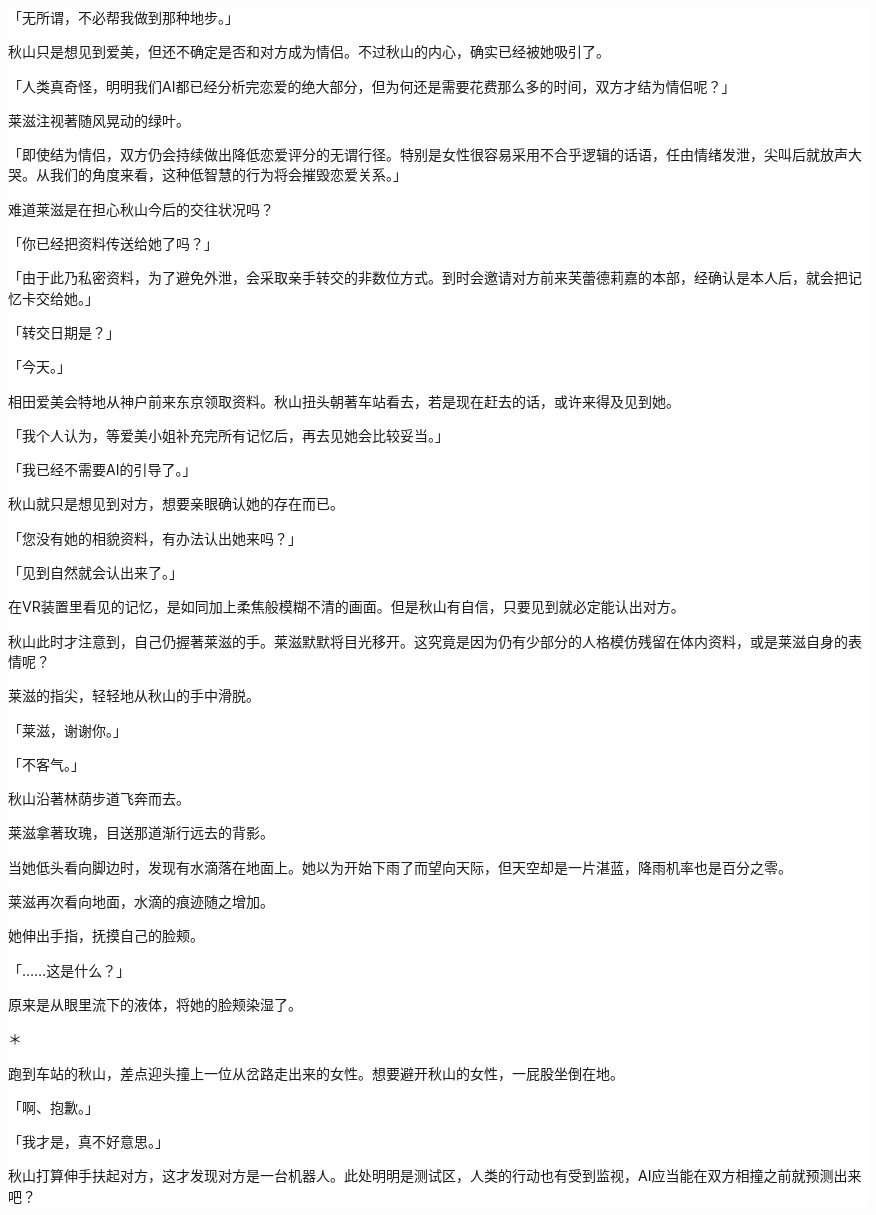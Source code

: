 「无所谓，不必帮我做到那种地步。」

秋山只是想见到爱美，但还不确定是否和对方成为情侣。不过秋山的内心，确实已经被她吸引了。

「人类真奇怪，明明我们AI都已经分析完恋爱的绝大部分，但为何还是需要花费那么多的时间，双方才结为情侣呢？」

莱滋注视著随风晃动的绿叶。

「即使结为情侣，双方仍会持续做出降低恋爱评分的无谓行径。特别是女性很容易采用不合乎逻辑的话语，任由情绪发泄，尖叫后就放声大哭。从我们的角度来看，这种低智慧的行为将会摧毁恋爱关系。」

难道莱滋是在担心秋山今后的交往状况吗？

「你已经把资料传送给她了吗？」

「由于此乃私密资料，为了避免外泄，会采取亲手转交的非数位方式。到时会邀请对方前来芙蕾德莉嘉的本部，经确认是本人后，就会把记忆卡交给她。」

「转交日期是？」

「今天。」

相田爱美会特地从神户前来东京领取资料。秋山扭头朝著车站看去，若是现在赶去的话，或许来得及见到她。

「我个人认为，等爱美小姐补充完所有记忆后，再去见她会比较妥当。」

「我已经不需要AI的引导了。」

秋山就只是想见到对方，想要亲眼确认她的存在而已。

「您没有她的相貌资料，有办法认出她来吗？」

「见到自然就会认出来了。」

在VR装置里看见的记忆，是如同加上柔焦般模糊不清的画面。但是秋山有自信，只要见到就必定能认出对方。

秋山此时才注意到，自己仍握著莱滋的手。莱滋默默将目光移开。这究竟是因为仍有少部分的人格模仿残留在体内资料，或是莱滋自身的表情呢？

莱滋的指尖，轻轻地从秋山的手中滑脱。

「莱滋，谢谢你。」

「不客气。」

秋山沿著林荫步道飞奔而去。

莱滋拿著玫瑰，目送那道渐行远去的背影。

当她低头看向脚边时，发现有水滴落在地面上。她以为开始下雨了而望向天际，但天空却是一片湛蓝，降雨机率也是百分之零。

莱滋再次看向地面，水滴的痕迹随之增加。

她伸出手指，抚摸自己的脸颊。

「……这是什么？」

原来是从眼里流下的液体，将她的脸颊染湿了。

＊

跑到车站的秋山，差点迎头撞上一位从岔路走出来的女性。想要避开秋山的女性，一屁股坐倒在地。

「啊、抱歉。」

「我才是，真不好意思。」

秋山打算伸手扶起对方，这才发现对方是一台机器人。此处明明是测试区，人类的行动也有受到监视，AI应当能在双方相撞之前就预测出来吧？
